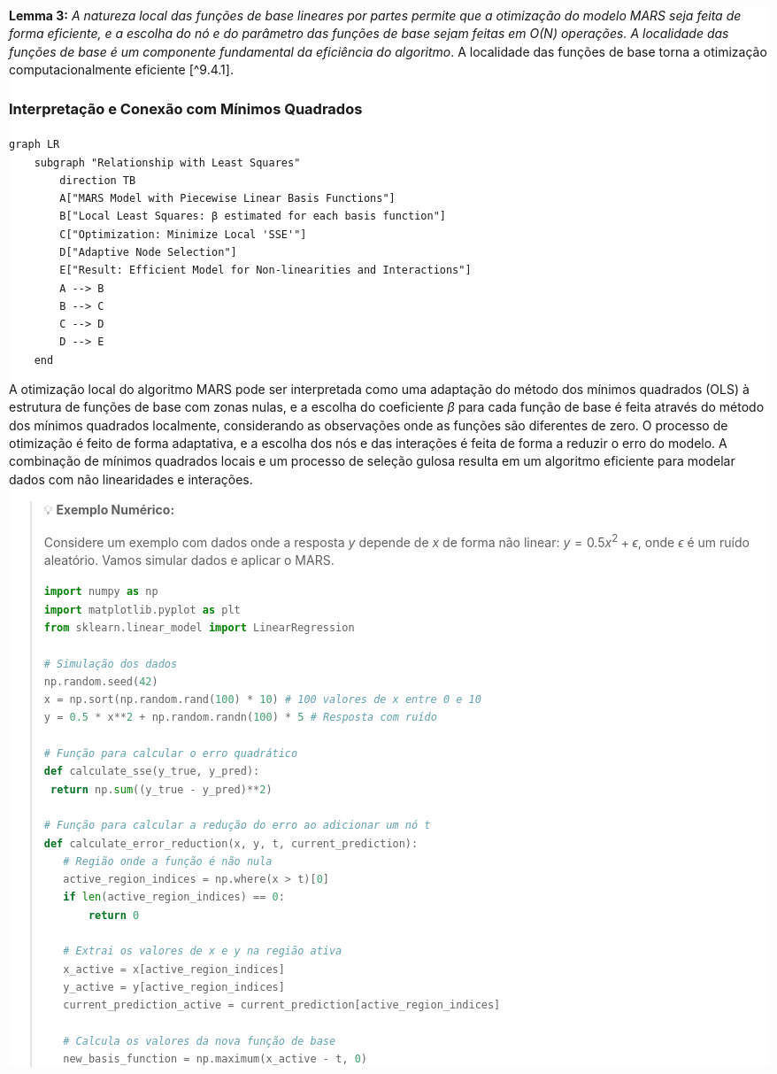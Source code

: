 
**Lemma 3:** *A natureza local das funções de base lineares por partes permite que a otimização do modelo MARS seja feita de forma eficiente, e a escolha do nó e do parâmetro das funções de base sejam feitas em $O(N)$ operações. A localidade das funções de base é um componente fundamental da eficiência do algoritmo*. A localidade das funções de base torna a otimização computacionalmente eficiente [^9.4.1].

### Interpretação e Conexão com Mínimos Quadrados
```mermaid
graph LR
    subgraph "Relationship with Least Squares"
        direction TB
        A["MARS Model with Piecewise Linear Basis Functions"]
        B["Local Least Squares: β estimated for each basis function"]
        C["Optimization: Minimize Local 'SSE'"]
        D["Adaptive Node Selection"]
        E["Result: Efficient Model for Non-linearities and Interactions"]
        A --> B
        B --> C
        C --> D
        D --> E
    end
```

A otimização local do algoritmo MARS pode ser interpretada como uma adaptação do método dos mínimos quadrados (OLS) à estrutura de funções de base com zonas nulas, e a escolha do coeficiente $\beta$ para cada função de base é feita através do método dos mínimos quadrados localmente, considerando as observações onde as funções são diferentes de zero. O processo de otimização é feito de forma adaptativa, e a escolha dos nós e das interações é feita de forma a reduzir o erro do modelo. A combinação de mínimos quadrados locais e um processo de seleção gulosa resulta em um algoritmo eficiente para modelar dados com não linearidades e interações.

> 💡 **Exemplo Numérico:**
>
> Considere um exemplo com dados onde a resposta $y$ depende de $x$ de forma não linear: $y = 0.5x^2 + \epsilon$, onde $\epsilon$ é um ruído aleatório. Vamos simular dados e aplicar o MARS.
>
> ```python
> import numpy as np
> import matplotlib.pyplot as plt
> from sklearn.linear_model import LinearRegression
>
> # Simulação dos dados
> np.random.seed(42)
> x = np.sort(np.random.rand(100) * 10) # 100 valores de x entre 0 e 10
> y = 0.5 * x**2 + np.random.randn(100) * 5 # Resposta com ruído
>
> # Função para calcular o erro quadrático
> def calculate_sse(y_true, y_pred):
>  return np.sum((y_true - y_pred)**2)
>
> # Função para calcular a redução do erro ao adicionar um nó t
> def calculate_error_reduction(x, y, t, current_prediction):
>    # Região onde a função é não nula
>    active_region_indices = np.where(x > t)[0]
>    if len(active_region_indices) == 0:
>        return 0
>
>    # Extrai os valores de x e y na região ativa
>    x_active = x[active_region_indices]
>    y_active = y[active_region_indices]
>    current_prediction_active = current_prediction[active_region_indices]
>
>    # Calcula os valores da nova função de base
>    new_basis_function = np.maximum(x_active - t, 0)